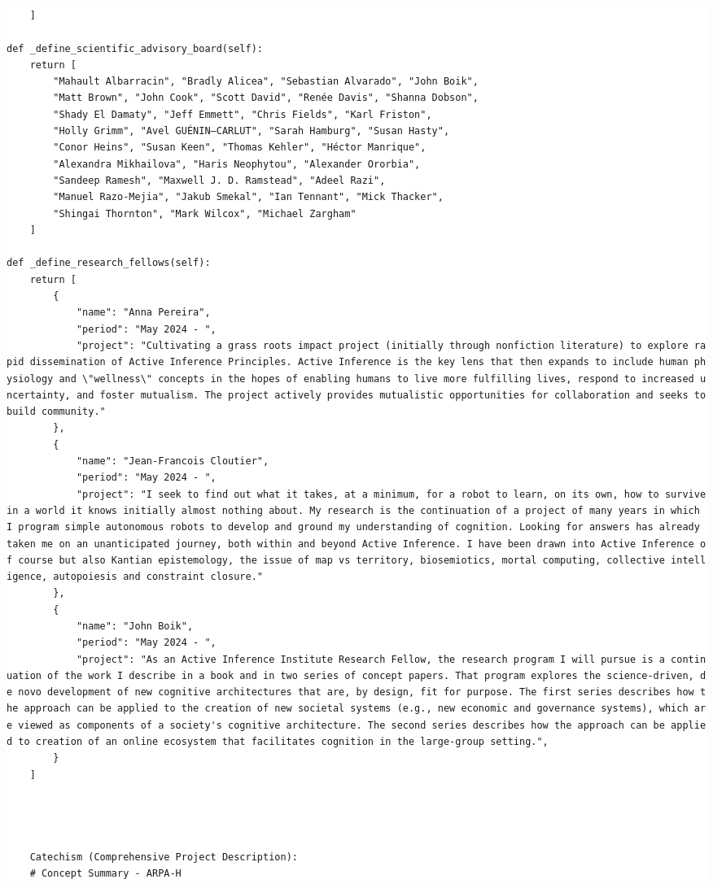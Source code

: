         ]

    def _define_scientific_advisory_board(self):
        return [
            "Mahault Albarracin", "Bradly Alicea", "Sebastian Alvarado", "John Boik",
            "Matt Brown", "John Cook", "Scott David", "Renée Davis", "Shanna Dobson",
            "Shady El Damaty", "Jeff Emmett", "Chris Fields", "Karl Friston",
            "Holly Grimm", "Avel GUÉNIN—CARLUT", "Sarah Hamburg", "Susan Hasty",
            "Conor Heins", "Susan Keen", "Thomas Kehler", "Héctor Manrique",
            "Alexandra Mikhailova", "Haris Neophytou", "Alexander Ororbia",
            "Sandeep Ramesh", "Maxwell J. D. Ramstead", "Adeel Razi",
            "Manuel Razo-Mejia", "Jakub Smekal", "Ian Tennant", "Mick Thacker",
            "Shingai Thornton", "Mark Wilcox", "Michael Zargham"
        ]

    def _define_research_fellows(self):
        return [
            {
                "name": "Anna Pereira",
                "period": "May 2024 - ",
                "project": "Cultivating a grass roots impact project (initially through nonfiction literature) to explore rapid dissemination of Active Inference Principles. Active Inference is the key lens that then expands to include human physiology and \"wellness\" concepts in the hopes of enabling humans to live more fulfilling lives, respond to increased uncertainty, and foster mutualism. The project actively provides mutualistic opportunities for collaboration and seeks to build community."
            },
            {
                "name": "Jean-Francois Cloutier",
                "period": "May 2024 - ",
                "project": "I seek to find out what it takes, at a minimum, for a robot to learn, on its own, how to survive in a world it knows initially almost nothing about. My research is the continuation of a project of many years in which I program simple autonomous robots to develop and ground my understanding of cognition. Looking for answers has already taken me on an unanticipated journey, both within and beyond Active Inference. I have been drawn into Active Inference of course but also Kantian epistemology, the issue of map vs territory, biosemiotics, mortal computing, collective intelligence, autopoiesis and constraint closure."
            },
            {
                "name": "John Boik",
                "period": "May 2024 - ",
                "project": "As an Active Inference Institute Research Fellow, the research program I will pursue is a continuation of the work I describe in a book and in two series of concept papers. That program explores the science-driven, de novo development of new cognitive architectures that are, by design, fit for purpose. The first series describes how the approach can be applied to the creation of new societal systems (e.g., new economic and governance systems), which are viewed as components of a society's cognitive architecture. The second series describes how the approach can be applied to creation of an online ecosystem that facilitates cognition in the large-group setting.",
            }
        ]




        Catechism (Comprehensive Project Description):
        # Concept Summary - ARPA-H
